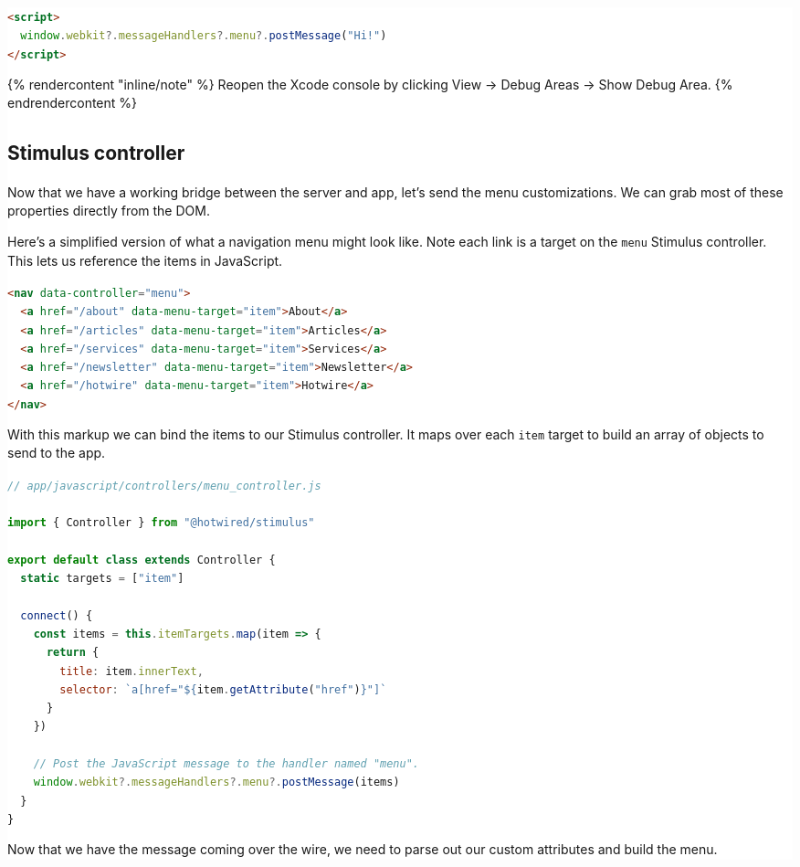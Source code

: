 ```html
<script>
  window.webkit?.messageHandlers?.menu?.postMessage("Hi!")
</script>
```

{% rendercontent "inline/note" %}
Reopen the Xcode console by clicking View → Debug Areas → Show Debug Area.
{% endrendercontent %}

## Stimulus controller

Now that we have a working bridge between the server and app, let’s send the menu customizations. We can grab most of these properties directly from the DOM.

Here’s a simplified version of what a navigation menu might look like. Note each link is a target on the `menu` Stimulus controller. This lets us reference the items in JavaScript.

```html
<nav data-controller="menu">
  <a href="/about" data-menu-target="item">About</a>
  <a href="/articles" data-menu-target="item">Articles</a>
  <a href="/services" data-menu-target="item">Services</a>
  <a href="/newsletter" data-menu-target="item">Newsletter</a>
  <a href="/hotwire" data-menu-target="item">Hotwire</a>
</nav>
```

With this markup we can bind the items to our Stimulus controller. It maps over each `item` target to build an array of objects to send to the app.

```jsx
// app/javascript/controllers/menu_controller.js

import { Controller } from "@hotwired/stimulus"

export default class extends Controller {
  static targets = ["item"]

  connect() {
    const items = this.itemTargets.map(item => {
      return {
        title: item.innerText,
        selector: `a[href="${item.getAttribute("href")}"]`
      }
    })

    // Post the JavaScript message to the handler named "menu".
    window.webkit?.messageHandlers?.menu?.postMessage(items)
  }
}
```

Now that we have the message coming over the wire, we need to parse out our custom attributes and build the menu.

